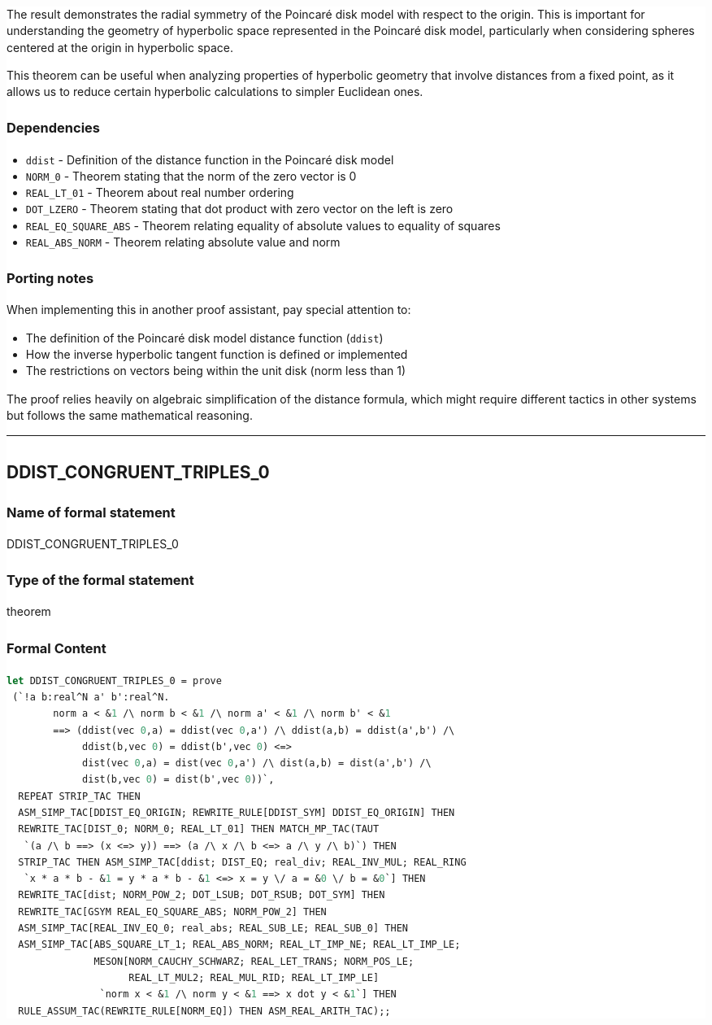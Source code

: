 The result demonstrates the radial symmetry of the Poincaré disk model with respect to the origin. This is important for understanding the geometry of hyperbolic space represented in the Poincaré disk model, particularly when considering spheres centered at the origin in hyperbolic space.

This theorem can be useful when analyzing properties of hyperbolic geometry that involve distances from a fixed point, as it allows us to reduce certain hyperbolic calculations to simpler Euclidean ones.

### Dependencies
- `ddist` - Definition of the distance function in the Poincaré disk model
- `NORM_0` - Theorem stating that the norm of the zero vector is 0
- `REAL_LT_01` - Theorem about real number ordering
- `DOT_LZERO` - Theorem stating that dot product with zero vector on the left is zero
- `REAL_EQ_SQUARE_ABS` - Theorem relating equality of absolute values to equality of squares
- `REAL_ABS_NORM` - Theorem relating absolute value and norm

### Porting notes
When implementing this in another proof assistant, pay special attention to:
- The definition of the Poincaré disk model distance function (`ddist`)
- How the inverse hyperbolic tangent function is defined or implemented
- The restrictions on vectors being within the unit disk (norm less than 1)

The proof relies heavily on algebraic simplification of the distance formula, which might require different tactics in other systems but follows the same mathematical reasoning.

---

## DDIST_CONGRUENT_TRIPLES_0

### Name of formal statement
DDIST_CONGRUENT_TRIPLES_0

### Type of the formal statement
theorem

### Formal Content
```ocaml
let DDIST_CONGRUENT_TRIPLES_0 = prove
 (`!a b:real^N a' b':real^N.
        norm a < &1 /\ norm b < &1 /\ norm a' < &1 /\ norm b' < &1
        ==> (ddist(vec 0,a) = ddist(vec 0,a') /\ ddist(a,b) = ddist(a',b') /\
             ddist(b,vec 0) = ddist(b',vec 0) <=>
             dist(vec 0,a) = dist(vec 0,a') /\ dist(a,b) = dist(a',b') /\
             dist(b,vec 0) = dist(b',vec 0))`,
  REPEAT STRIP_TAC THEN
  ASM_SIMP_TAC[DDIST_EQ_ORIGIN; REWRITE_RULE[DDIST_SYM] DDIST_EQ_ORIGIN] THEN
  REWRITE_TAC[DIST_0; NORM_0; REAL_LT_01] THEN MATCH_MP_TAC(TAUT
   `(a /\ b ==> (x <=> y)) ==> (a /\ x /\ b <=> a /\ y /\ b)`) THEN
  STRIP_TAC THEN ASM_SIMP_TAC[ddist; DIST_EQ; real_div; REAL_INV_MUL; REAL_RING
   `x * a * b - &1 = y * a * b - &1 <=> x = y \/ a = &0 \/ b = &0`] THEN
  REWRITE_TAC[dist; NORM_POW_2; DOT_LSUB; DOT_RSUB; DOT_SYM] THEN
  REWRITE_TAC[GSYM REAL_EQ_SQUARE_ABS; NORM_POW_2] THEN
  ASM_SIMP_TAC[REAL_INV_EQ_0; real_abs; REAL_SUB_LE; REAL_SUB_0] THEN
  ASM_SIMP_TAC[ABS_SQUARE_LT_1; REAL_ABS_NORM; REAL_LT_IMP_NE; REAL_LT_IMP_LE;
               MESON[NORM_CAUCHY_SCHWARZ; REAL_LET_TRANS; NORM_POS_LE;
                     REAL_LT_MUL2; REAL_MUL_RID; REAL_LT_IMP_LE]
                `norm x < &1 /\ norm y < &1 ==> x dot y < &1`] THEN
  RULE_ASSUM_TAC(REWRITE_RULE[NORM_EQ]) THEN ASM_REAL_ARITH_TAC);;
```
